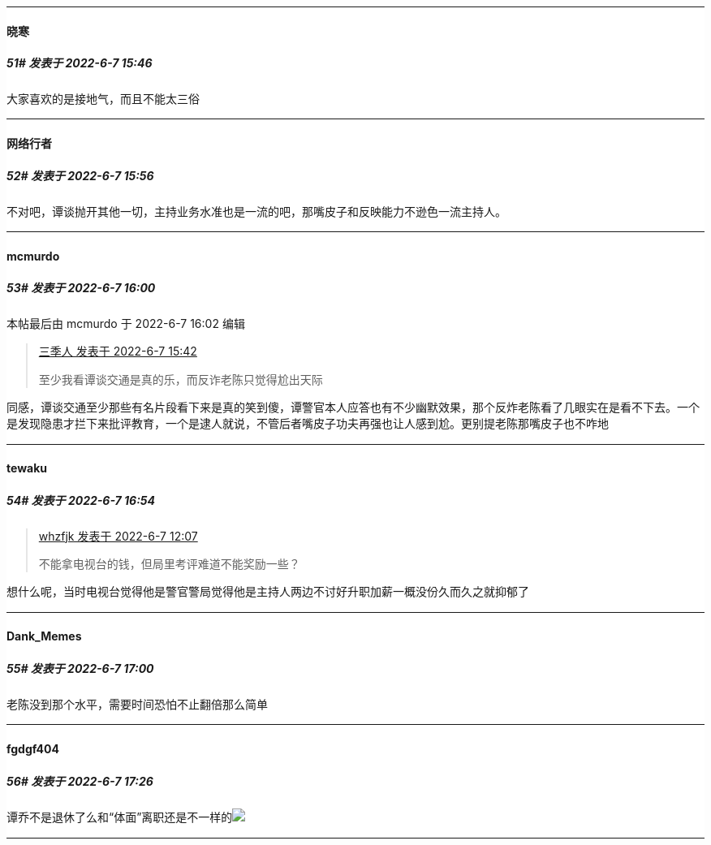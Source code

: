 *****

####  晓寒  
##### 51#       发表于 2022-6-7 15:46

大家喜欢的是接地气，而且不能太三俗

*****

####  网络行者  
##### 52#       发表于 2022-6-7 15:56

不对吧，谭谈抛开其他一切，主持业务水准也是一流的吧，那嘴皮子和反映能力不逊色一流主持人。

*****

####  mcmurdo  
##### 53#       发表于 2022-6-7 16:00

 本帖最后由 mcmurdo 于 2022-6-7 16:02 编辑 
<blockquote><a href="httphttps://bbs.saraba1st.com/2b/forum.php?mod=redirect&amp;goto=findpost&amp;pid=56160967&amp;ptid=2074054" target="_blank">三季人 发表于 2022-6-7 15:42</a>

至少我看谭谈交通是真的乐，而反诈老陈只觉得尬出天际</blockquote>
同感，谭谈交通至少那些有名片段看下来是真的笑到傻，谭警官本人应答也有不少幽默效果，那个反炸老陈看了几眼实在是看不下去。一个是发现隐患才拦下来批评教育，一个是逮人就说，不管后者嘴皮子功夫再强也让人感到尬。更别提老陈那嘴皮子也不咋地

*****

####  tewaku  
##### 54#       发表于 2022-6-7 16:54

<blockquote><a href="httphttps://bbs.saraba1st.com/2b/forum.php?mod=redirect&amp;goto=findpost&amp;pid=56157846&amp;ptid=2074054" target="_blank">whzfjk 发表于 2022-6-7 12:07</a>

不能拿电视台的钱，但局里考评难道不能奖励一些？</blockquote>
想什么呢，当时电视台觉得他是警官警局觉得他是主持人两边不讨好升职加薪一概没份久而久之就抑郁了

*****

####  Dank_Memes  
##### 55#       发表于 2022-6-7 17:00

老陈没到那个水平，需要时间恐怕不止翻倍那么简单

*****

####  fgdgf404  
##### 56#       发表于 2022-6-7 17:26

谭乔不是退休了么和“体面”离职还是不一样的<img src="https://static.saraba1st.com/image/smiley/face2017/009.gif" referrerpolicy="no-referrer">

*****
